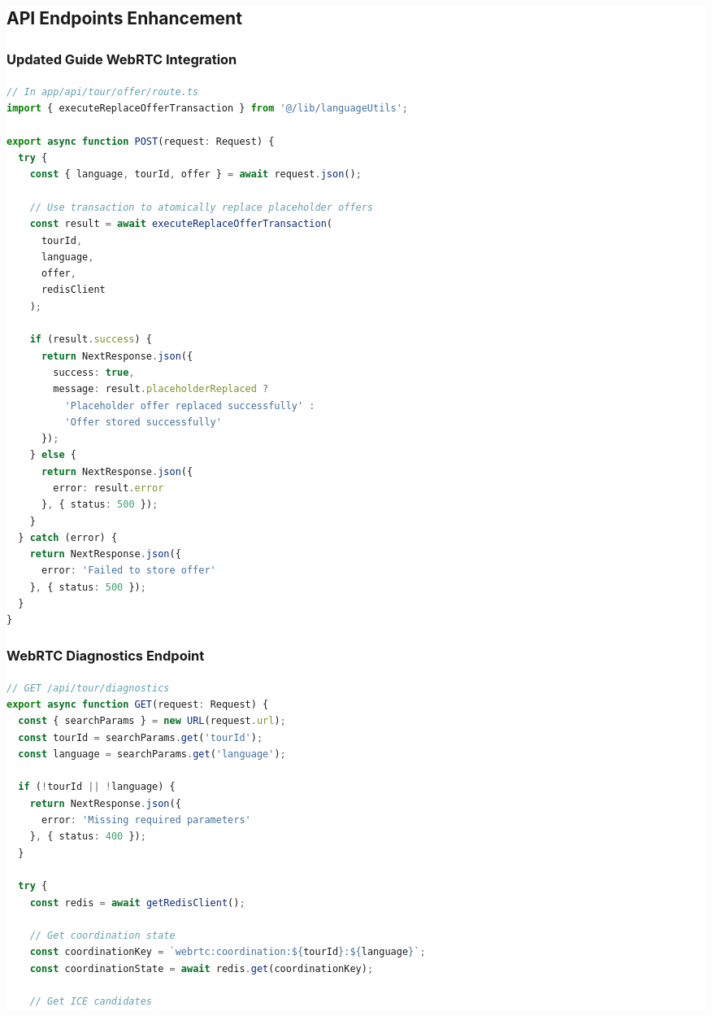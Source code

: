 ## API Endpoints Enhancement

### Updated Guide WebRTC Integration

```typescript
// In app/api/tour/offer/route.ts
import { executeReplaceOfferTransaction } from '@/lib/languageUtils';

export async function POST(request: Request) {
  try {
    const { language, tourId, offer } = await request.json();
    
    // Use transaction to atomically replace placeholder offers
    const result = await executeReplaceOfferTransaction(
      tourId,
      language,
      offer,
      redisClient
    );
    
    if (result.success) {
      return NextResponse.json({ 
        success: true,
        message: result.placeholderReplaced ? 
          'Placeholder offer replaced successfully' : 
          'Offer stored successfully'
      });
    } else {
      return NextResponse.json({ 
        error: result.error 
      }, { status: 500 });
    }
  } catch (error) {
    return NextResponse.json({ 
      error: 'Failed to store offer' 
    }, { status: 500 });
  }
}
```

### WebRTC Diagnostics Endpoint

```typescript
// GET /api/tour/diagnostics
export async function GET(request: Request) {
  const { searchParams } = new URL(request.url);
  const tourId = searchParams.get('tourId');
  const language = searchParams.get('language');
  
  if (!tourId || !language) {
    return NextResponse.json({ 
      error: 'Missing required parameters' 
    }, { status: 400 });
  }
  
  try {
    const redis = await getRedisClient();
    
    // Get coordination state
    const coordinationKey = `webrtc:coordination:${tourId}:${language}`;
    const coordinationState = await redis.get(coordinationKey);
    
    // Get ICE candidates
```